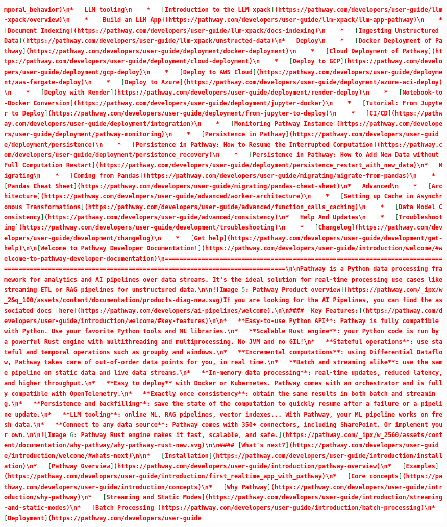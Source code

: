 ```json
mporal_behavior)\n*   LLM tooling\n    *   [Introduction to the LLM xpack](https://pathway.com/developers/user-guide/llm-xpack/overview)\n    *   [Build an LLM App](https://pathway.com/developers/user-guide/llm-xpack/llm-app-pathway)\n    *   [Document Indexing](https://pathway.com/developers/user-guide/llm-xpack/docs-indexing)\n    *   [Ingesting Unstructured Data](https://pathway.com/developers/user-guide/llm-xpack/unstructed-data)\n*   Deploy\n    *   [Docker Deployment of Pathway](https://pathway.com/developers/user-guide/deployment/docker-deployment)\n    *   [Cloud Deployment of Pathway](https://pathway.com/developers/user-guide/deployment/cloud-deployment)\n    *   [Deploy to GCP](https://pathway.com/developers/user-guide/deployment/gcp-deploy)\n    *   [Deploy to AWS Cloud](https://pathway.com/developers/user-guide/deployment/aws-fargate-deploy)\n    *   [Deploy to Azure](https://pathway.com/developers/user-guide/deployment/azure-aci-deploy)\n    *   [Deploy with Render](https://pathway.com/developers/user-guide/deployment/render-deploy)\n    *   [Notebook-to-Docker Conversion](https://pathway.com/developers/user-guide/deployment/jupyter-docker)\n    *   [Tutorial: From Jupyter to Deploy](https://pathway.com/developers/user-guide/deployment/from-jupyter-to-deploy)\n    *   [CI/CD](https://pathway.com/developers/user-guide/deployment/integration)\n    *   [Monitoring Pathway Instance](https://pathway.com/developers/user-guide/deployment/pathway-monitoring)\n    *   [Persistence in Pathway](https://pathway.com/developers/user-guide/deployment/persistence)\n    *   [Persistence in Pathway: How to Resume the Interrupted Computation](https://pathway.com/developers/user-guide/deployment/persistence_recovery)\n    *   [Persistence in Pathway: How to Add New Data without Full Computation Restart](https://pathway.com/developers/user-guide/deployment/persistence_restart_with_new_data)\n*   Migrating\n    *   [Coming from Pandas](https://pathway.com/developers/user-guide/migrating/migrate-from-pandas)\n    *   [Pandas Cheat Sheet](https://pathway.com/developers/user-guide/migrating/pandas-cheat-sheet)\n*   Advanced\n    *   [Architecture](https://pathway.com/developers/user-guide/advanced/worker-architecture)\n    *   [Setting up Cache in Asynchronous Transformations](https://pathway.com/developers/user-guide/advanced/function_calls_caching)\n    *   [Data Model Consistency](https://pathway.com/developers/user-guide/advanced/consistency)\n*   Help And Updates\n    *   [Troubleshooting](https://pathway.com/developers/user-guide/development/troubleshooting)\n    *   [Changelog](https://pathway.com/developers/user-guide/development/changelog)\n    *   [Get help](https://pathway.com/developers/user-guide/development/get-help)\n\n[Welcome to Pathway Developer Documentation!](https://pathway.com/developers/user-guide/introduction/welcome/#welcome-to-pathway-developer-documentation)\n=========================================================================================================================================================\n\nPathway is a Python data processing framework for analytics and AI pipelines over data streams. It's the ideal solution for real-time processing use cases like streaming ETL or RAG pipelines for unstructured data.\n\n![Image 5: Pathway Product overview](https://pathway.com/_ipx/w_2&q_100/assets/content/documentation/products-diag-new.svg)If you are looking for the AI Pipelines, you can find the associated docs [here](https://pathway.com/developers/ai-pipelines/welcome).\n\n#### [Key Features:](https://pathway.com/developers/user-guide/introduction/welcome/#key-features)\n\n*   **Easy-to-use Python API**: Pathway is fully compatible with Python. Use your favorite Python tools and ML libraries.\n*   **Scalable Rust engine**: your Python code is run by a powerful Rust engine with multithreading and multiprocessing. No JVM and no GIL!\n*   **Stateful operations**: use stateful and temporal operations such as groupby and windows.\n*   **Incremental computations**: using Differential Dataflow, Pathway takes care of out-of-order data points for you, in real time.\n*   **Batch and streaming alike**: use the same pipeline on static data and live data streams.\n*   **In-memory data processing**: real-time updates, reduced latency, and higher throughput.\n*   **Easy to deploy** with Docker or Kubernetes. Pathway comes with an orchestrator and is fully compatible with OpenTelemetry.\n*   **Exactly once consistency**: obtain the same results in both batch and streaming.\n*   **Persistence and backfilling**: save the state of the computation to quickly resume after a failure or a pipeline update.\n*   **LLM tooling**: online ML, RAG pipelines, vector indexes... With Pathway, your ML pipeline works on fresh data.\n*   **Connect to any data source**: Pathway comes with 350+ connectors, including SharePoint. Or implement your own.\n\n![Image 6: Pathway Rust engine makes it fast, scalable, and safe.](https://pathway.com/_ipx/w_2560/assets/content/documentation/why-pathway/why-pathway-rust-new.svg)\n\n#### [What's next?](https://pathway.com/developers/user-guide/introduction/welcome/#whats-next)\n\n*   [Installation](https://pathway.com/developers/user-guide/introduction/installation)\n*   [Pathway Overview](https://pathway.com/developers/user-guide/introduction/pathway-overview)\n*   [Examples](https://pathway.com/developers/user-guide/introduction/first_realtime_app_with_pathway)\n*   [Core concepts](https://pathway.com/developers/user-guide/introduction/concepts)\n*   [Why Pathway](https://pathway.com/developers/user-guide/introduction/why-pathway)\n*   [Streaming and Static Modes](https://pathway.com/developers/user-guide/introduction/streaming-and-static-modes)\n*   [Batch Processing](https://pathway.com/developers/user-guide/introduction/batch-processing)\n*   [Deployment](https://pathway.com/developers/user-guide
```